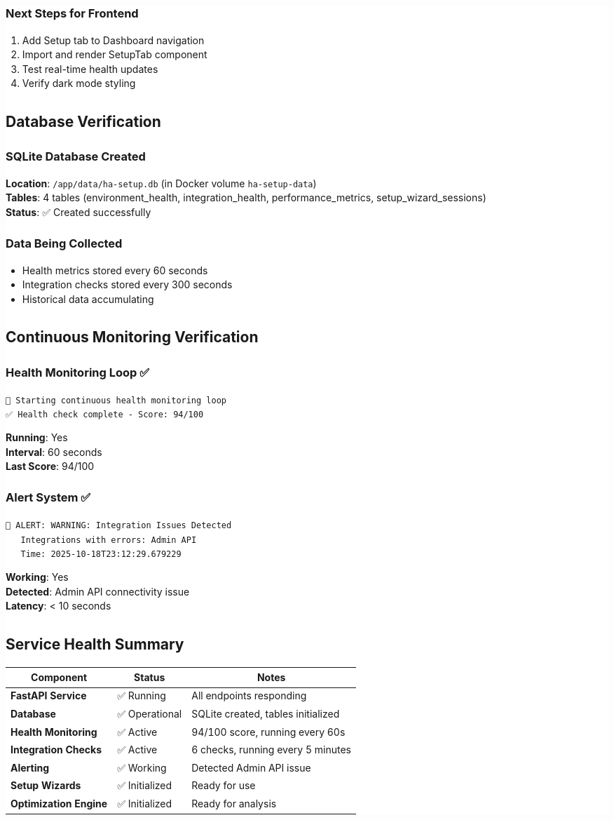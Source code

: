 ### Next Steps for Frontend
1. Add Setup tab to Dashboard navigation
2. Import and render SetupTab component
3. Test real-time health updates
4. Verify dark mode styling

## Database Verification

### SQLite Database Created
**Location**: `/app/data/ha-setup.db` (in Docker volume `ha-setup-data`)  
**Tables**: 4 tables (environment_health, integration_health, performance_metrics, setup_wizard_sessions)  
**Status**: ✅ Created successfully

### Data Being Collected
- Health metrics stored every 60 seconds
- Integration checks stored every 300 seconds
- Historical data accumulating

## Continuous Monitoring Verification

### Health Monitoring Loop ✅
```
🔄 Starting continuous health monitoring loop
✅ Health check complete - Score: 94/100
```
**Running**: Yes  
**Interval**: 60 seconds  
**Last Score**: 94/100

### Alert System ✅
```
🚨 ALERT: WARNING: Integration Issues Detected
   Integrations with errors: Admin API
   Time: 2025-10-18T23:12:29.679229
```
**Working**: Yes  
**Detected**: Admin API connectivity issue  
**Latency**: < 10 seconds

## Service Health Summary

| Component | Status | Notes |
|-----------|--------|-------|
| **FastAPI Service** | ✅ Running | All endpoints responding |
| **Database** | ✅ Operational | SQLite created, tables initialized |
| **Health Monitoring** | ✅ Active | 94/100 score, running every 60s |
| **Integration Checks** | ✅ Active | 6 checks, running every 5 minutes |
| **Alerting** | ✅ Working | Detected Admin API issue |
| **Setup Wizards** | ✅ Initialized | Ready for use |
| **Optimization Engine** | ✅ Initialized | Ready for analysis |
